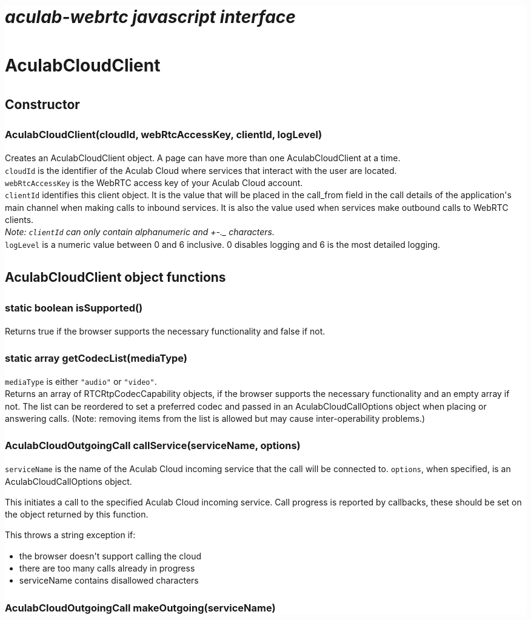 _aculab-webrtc javascript interface_
====================================

AculabCloudClient
=================

Constructor
-----------

### AculabCloudClient(cloudId, webRtcAccessKey, clientId, logLevel)

Creates an AculabCloudClient object. A page can have more than one AculabCloudClient at a time.  
`cloudId` is the identifier of the Aculab Cloud where services that interact with the user are located.  
`webRtcAccessKey` is the WebRTC access key of your Aculab Cloud account.  
`clientId` identifies this client object. It is the value that will be placed in the call_from field in the call details of the application's main channel when making calls to inbound services. It is also the value used when services make outbound calls to WebRTC clients.  
_Note: `clientId` can only contain alphanumeric and +-.\_ characters._  
`logLevel` is a numeric value between 0 and 6 inclusive. 0 disables logging and 6 is the most detailed logging.

AculabCloudClient object functions
----------------------------------

### static boolean isSupported()

Returns true if the browser supports the necessary functionality and false if not.

### static array getCodecList(mediaType)

`mediaType` is either `"audio"` or `"video"`.  
Returns an array of RTCRtpCodecCapability objects, if the browser supports the necessary functionality and an empty array if not. The list can be reordered to set a preferred codec and passed in an AculabCloudCallOptions object when placing or answering calls. (Note: removing items from the list is allowed but may cause inter-operability problems.)

### AculabCloudOutgoingCall callService(serviceName, options)

`serviceName` is the name of the Aculab Cloud incoming service that the call will be connected to.
`options`, when specified, is an AculabCloudCallOptions object.

This initiates a call to the specified Aculab Cloud incoming service. Call progress is reported by callbacks, these should be set on the object returned by this function.

This throws a string exception if:

* the browser doesn't support calling the cloud
* there are too many calls already in progress
* serviceName contains disallowed characters

### AculabCloudOutgoingCall makeOutgoing(serviceName)
